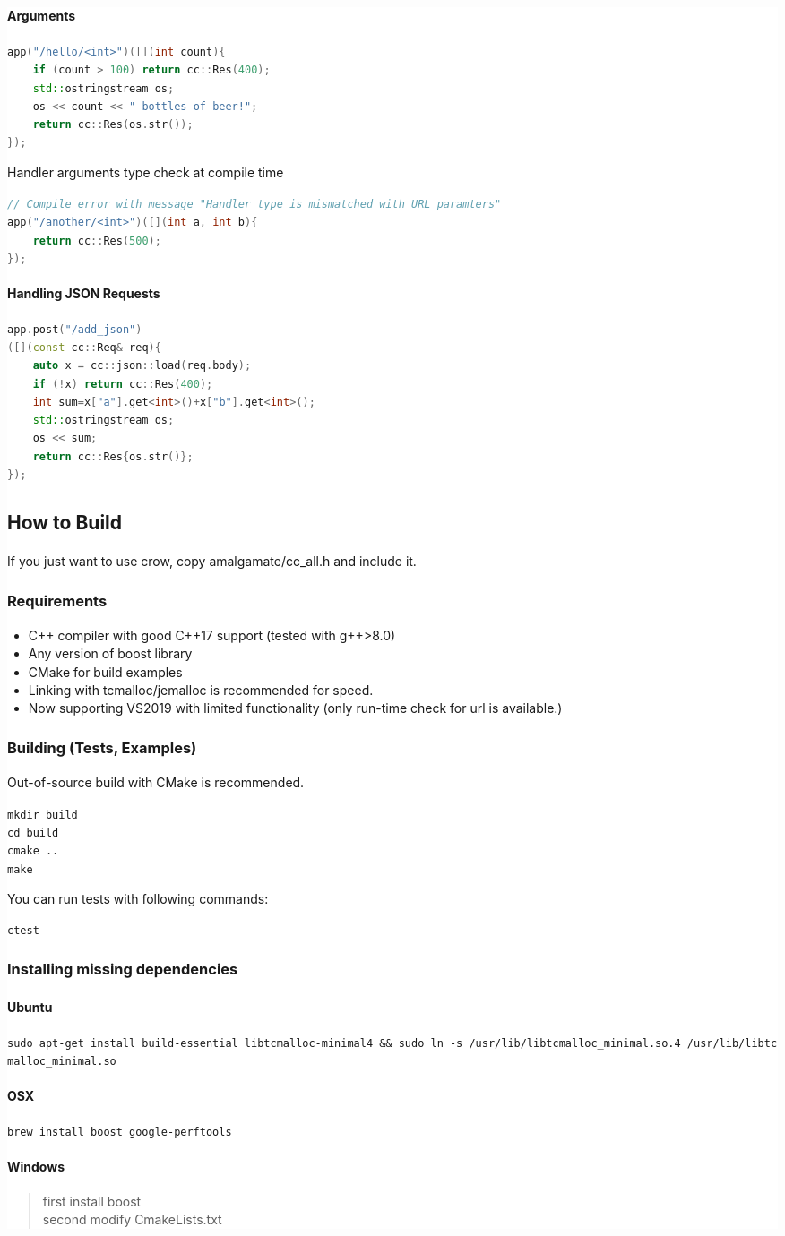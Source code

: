 #### Arguments
```c++
app("/hello/<int>")([](int count){
    if (count > 100) return cc::Res(400);
    std::ostringstream os;
    os << count << " bottles of beer!";
    return cc::Res(os.str());
});
```
Handler arguments type check at compile time
```c++
// Compile error with message "Handler type is mismatched with URL paramters"
app("/another/<int>")([](int a, int b){
    return cc::Res(500);
});
```

#### Handling JSON Requests
```c++
app.post("/add_json")
([](const cc::Req& req){
    auto x = cc::json::load(req.body);
    if (!x) return cc::Res(400);
	int sum=x["a"].get<int>()+x["b"].get<int>();
    std::ostringstream os;
    os << sum;
    return cc::Res{os.str()};
});
```

## How to Build

If you just want to use crow, copy amalgamate/cc_all.h and include it.

### Requirements
 - C++ compiler with good C++17 support (tested with g++>8.0)
 - Any version of boost library
 - CMake for build examples
 - Linking with tcmalloc/jemalloc is recommended for speed.
 - Now supporting VS2019 with limited functionality (only run-time check for url is available.)

### Building (Tests, Examples)
Out-of-source build with CMake is recommended.
```
mkdir build
cd build
cmake ..
make
```
You can run tests with following commands:
```
ctest
```
### Installing missing dependencies
#### Ubuntu
    sudo apt-get install build-essential libtcmalloc-minimal4 && sudo ln -s /usr/lib/libtcmalloc_minimal.so.4 /usr/lib/libtcmalloc_minimal.so
#### OSX
    brew install boost google-perftools
#### Windows
> first install boost  
> second modify CmakeLists.txt
